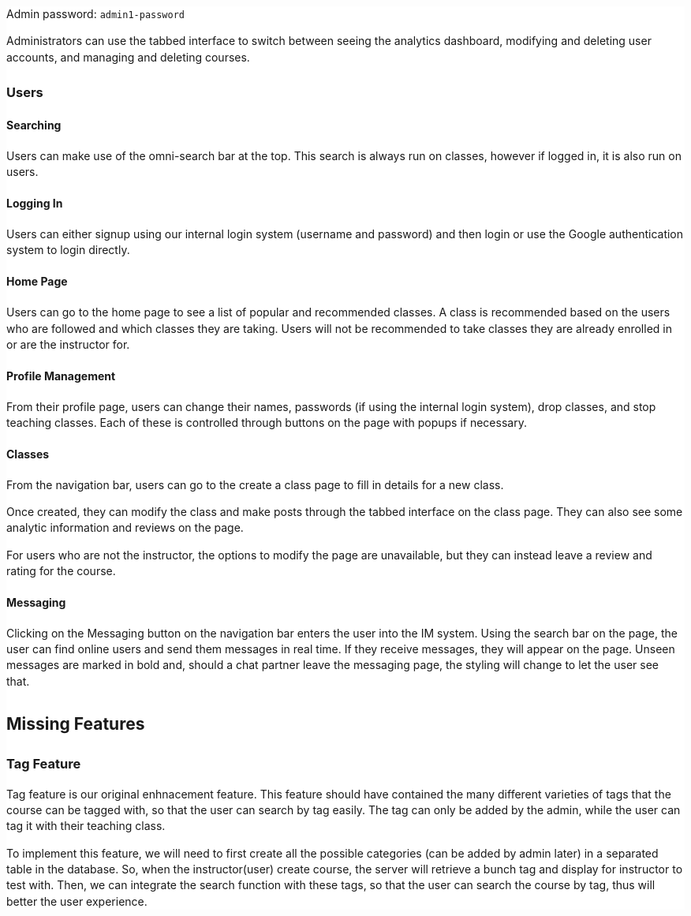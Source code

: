 Admin password: `admin1-password`

Administrators can use the tabbed interface to switch between seeing the analytics dashboard, modifying and deleting user accounts, and managing and deleting courses.


### Users

#### Searching
Users can make use of the omni-search bar at the top. This search is always run on classes, however if logged in, it is also run on users.

#### Logging In
Users can either signup using our internal login system (username and password) and then login or use the Google authentication system to login directly.

#### Home Page
Users can go to the home page to see a list of popular and recommended classes. A class is recommended based on the users who are followed and which classes they are taking. Users will not be recommended to take classes they are already enrolled in or are the instructor for.

#### Profile Management
From their profile page, users can change their names, passwords (if using the internal login system), drop classes, and stop teaching classes. Each of these is controlled through buttons on the page with popups if necessary.

#### Classes
From the navigation bar, users can go to the create a class page to fill in details for a new class.

Once created, they can modify the class and make posts through the tabbed interface on the class page. They can also see some analytic information and reviews on the page.

For users who are not the instructor, the options to modify the page are unavailable, but they can instead leave a review and rating for the course.

#### Messaging
Clicking on the Messaging button on the navigation bar enters the user into the IM system. Using the search bar on the page, the user can find online users and send them messages in real time. If they receive messages, they will appear on the page. Unseen messages are marked in bold and, should a chat partner leave the messaging page, the styling will change to let the user see that.

## Missing Features

### Tag Feature
Tag feature is our original enhnacement feature. This feature should have contained the many different varieties of tags that the course can be tagged with, so that the user can search by tag easily. The tag can only be added by the admin, while the user can tag it with their teaching class.

To implement this feature, we will need to first create all the possible categories (can be added by admin later) in a separated table in the database. So, when the instructor(user) create course, the server will retrieve a bunch tag and display for instructor to test with. Then, we can integrate the search function with these tags, so that the user can search the course by tag, thus will better the user experience.